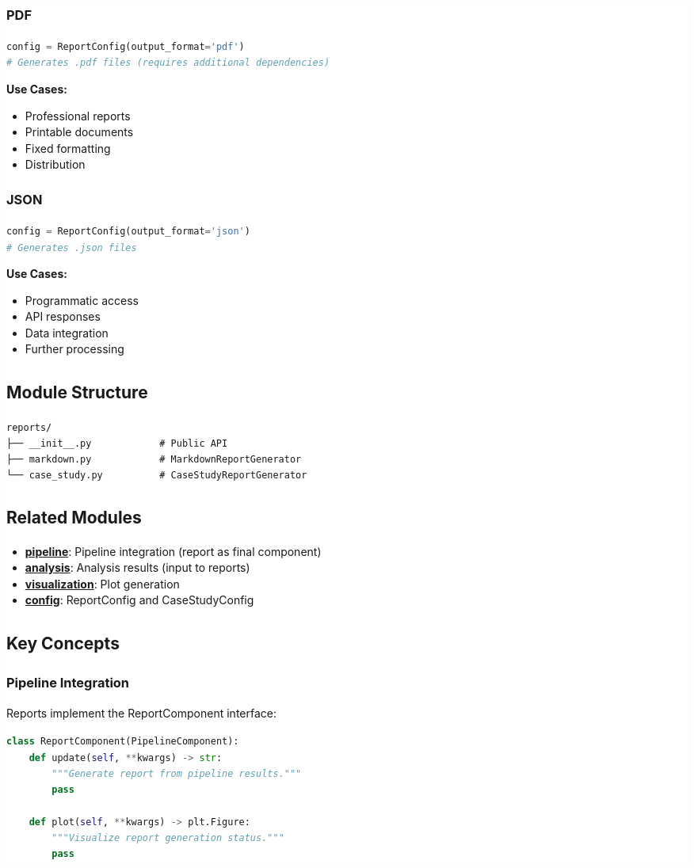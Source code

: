 ### PDF

```python
config = ReportConfig(output_format='pdf')
# Generates .pdf files (requires additional dependencies)
```

**Use Cases:**
- Professional reports
- Printable documents
- Fixed formatting
- Distribution

### JSON

```python
config = ReportConfig(output_format='json')
# Generates .json files
```

**Use Cases:**
- Programmatic access
- API responses
- Data integration
- Further processing

## Module Structure

```
reports/
├── __init__.py            # Public API
├── markdown.py            # MarkdownReportGenerator
└── case_study.py          # CaseStudyReportGenerator
```

## Related Modules

- **[pipeline](../pipeline/README.md)**: Pipeline integration (report as final component)
- **[analysis](../analysis/README.md)**: Analysis results (input to reports)
- **[visualization](../visualization/README.md)**: Plot generation
- **[config](../config/README.md)**: ReportConfig and CaseStudyConfig

## Key Concepts

### Pipeline Integration

Reports implement the ReportComponent interface:

```python
class ReportComponent(PipelineComponent):
    def update(self, **kwargs) -> str:
        """Generate report from pipeline results."""
        pass

    def plot(self, **kwargs) -> plt.Figure:
        """Visualize report generation status."""
        pass
```
